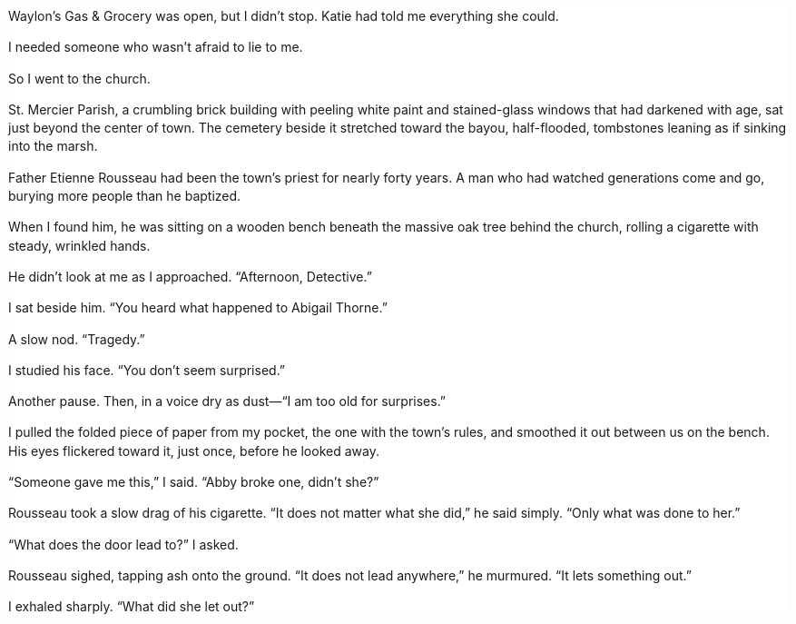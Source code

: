 

Waylon’s Gas & Grocery was open, but I didn’t stop. Katie had told me everything she could.



I needed someone who wasn’t afraid to lie to me.



So I went to the church.



St. Mercier Parish, a crumbling brick building with peeling white paint and stained-glass windows that had darkened with age, sat just beyond the center of town. The cemetery beside it stretched toward the bayou, half-flooded, tombstones leaning as if sinking into the marsh.



Father Etienne Rousseau had been the town’s priest for nearly forty years. A man who had watched generations come and go, burying more people than he baptized.



When I found him, he was sitting on a wooden bench beneath the massive oak tree behind the church, rolling a cigarette with steady, wrinkled hands.



He didn’t look at me as I approached. “Afternoon, Detective.”



I sat beside him. “You heard what happened to Abigail Thorne.”



A slow nod. “Tragedy.”



I studied his face. “You don’t seem surprised.”



Another pause. Then, in a voice dry as dust—“I am too old for surprises.”



I pulled the folded piece of paper from my pocket, the one with the town’s rules, and smoothed it out between us on the bench. His eyes flickered toward it, just once, before he looked away.



“Someone gave me this,” I said. “Abby broke one, didn’t she?”



Rousseau took a slow drag of his cigarette. “It does not matter what she did,” he said simply. “Only what was done to her.”



“What does the door lead to?” I asked.



Rousseau sighed, tapping ash onto the ground. “It does not lead anywhere,” he murmured. “It lets something out.”



I exhaled sharply. “What did she let out?”

